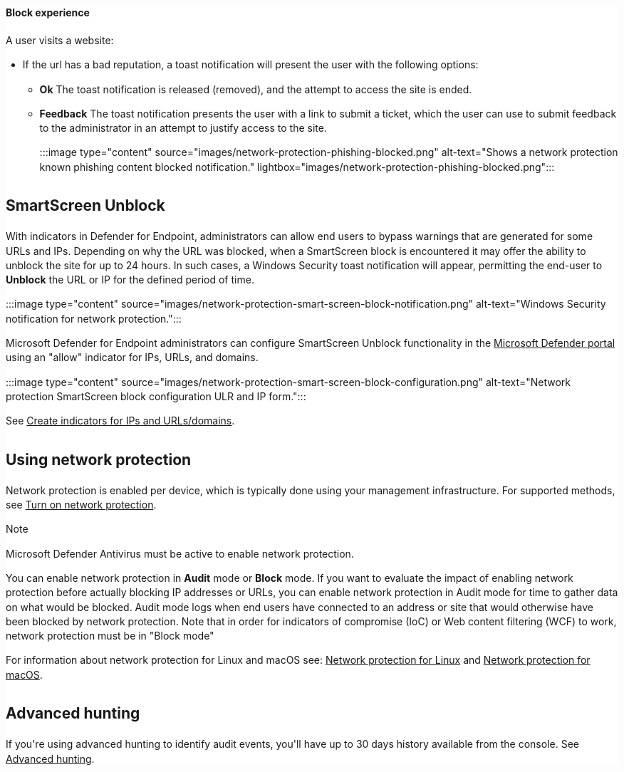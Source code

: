 #### Block experience

A user visits a website:

- If the url has a bad reputation, a toast notification will present the user with the following options:
  - **Ok** The toast notification is released (removed), and the attempt to access the site is ended.
  - **Feedback** The toast notification presents the user with a link to submit a ticket, which the user can use to submit feedback to the administrator in an attempt to justify access to the site.

    :::image type="content" source="images/network-protection-phishing-blocked.png" alt-text="Shows a network protection known phishing content blocked notification." lightbox="images/network-protection-phishing-blocked.png":::

## SmartScreen Unblock

With indicators in Defender for Endpoint, administrators can allow end users to bypass warnings that are generated for some URLs and IPs. Depending on why the URL was blocked, when a SmartScreen block is encountered it may offer the ability to unblock the site for up to 24 hours. In such cases, a Windows Security toast notification will appear, permitting the end-user to **Unblock** the URL or IP for the defined period of time.  

:::image type="content" source="images/network-protection-smart-screen-block-notification.png" alt-text="Windows Security notification for network protection.":::

Microsoft Defender for Endpoint administrators can configure SmartScreen Unblock functionality in the [Microsoft Defender portal](https://security.microsoft.com) using an "allow" indicator for IPs, URLs, and domains.

:::image type="content" source="images/network-protection-smart-screen-block-configuration.png" alt-text="Network protection SmartScreen block configuration ULR and IP form.":::

See [Create indicators for IPs and URLs/domains](indicator-ip-domain.md).

## Using network protection

Network protection is enabled per device, which is typically done using your management infrastructure. For supported methods, see [Turn on network protection](enable-network-protection.md).

> [!NOTE]
> Microsoft Defender Antivirus must be active to enable network protection.

You can enable network protection in **Audit** mode or **Block** mode. If you want to evaluate the impact of enabling network protection before actually blocking IP addresses or URLs, you can enable network protection in Audit mode for time to gather data on what would be blocked. Audit mode logs when end users have connected to an address or site that would otherwise have been blocked by network protection. Note that in order for indicators of compromise (IoC) or Web content filtering (WCF) to work, network protection must be in "Block mode"

For information about network protection for Linux and macOS see: [Network protection for Linux](network-protection-linux.md) and [Network protection for macOS](network-protection-macos.md).

## Advanced hunting

If you're using advanced hunting to identify audit events, you'll have up to 30 days history available from the console. See [Advanced hunting](advanced-hunting-overview.md).

